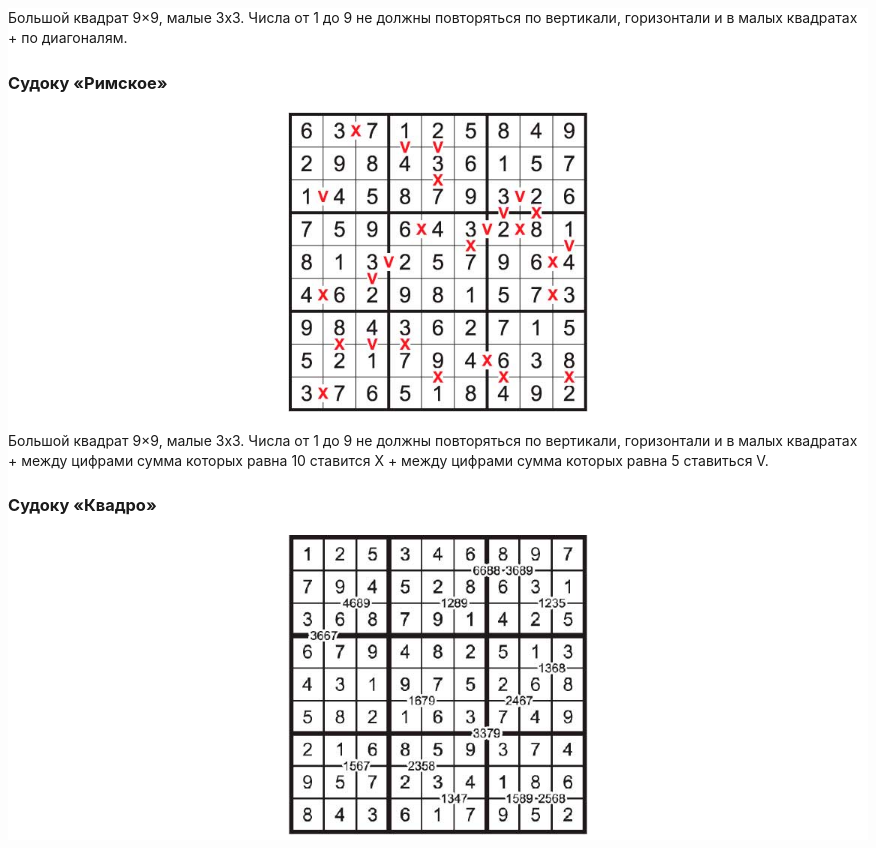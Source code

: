 
Большой квадрат 9×9, малые 3х3. Числа от 1 до 9 не должны повторяться по вертикали, горизонтали и в малых квадратах + по диагоналям.

### Судоку «Римское» 

<p  align="center">
<img src="./picReadme/sudokurivskoe.jpg" width="300" height="300"/>
</p> 

Большой квадрат 9×9, малые 3х3. Числа от 1 до 9 не должны повторяться по вертикали, горизонтали и в малых квадратах + между цифрами сумма которых равна 10 ставится X + между цифрами сумма которых равна 5 ставиться V.

### Судоку «Квадро» 

<p  align="center">
<img src="./picReadme/sudokukvadro.jpg" width="300" height="300"/>
</p> 
